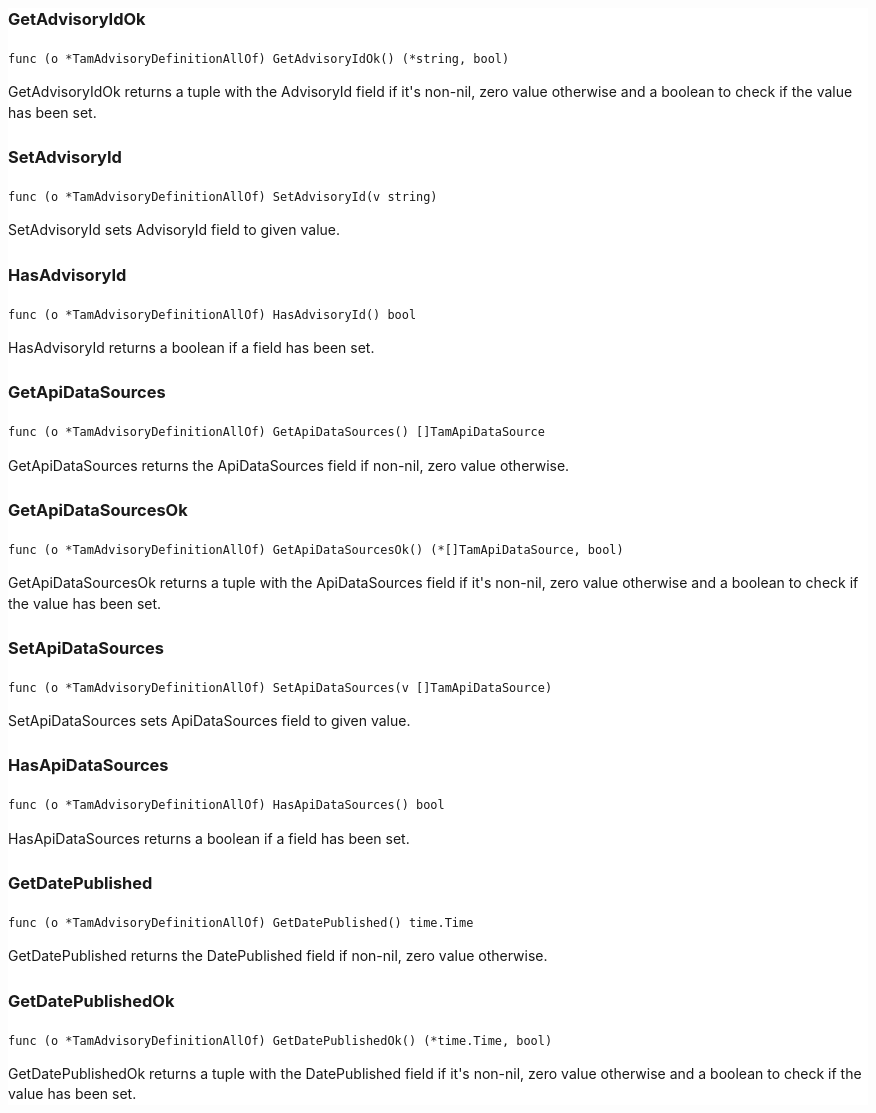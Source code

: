 ### GetAdvisoryIdOk

`func (o *TamAdvisoryDefinitionAllOf) GetAdvisoryIdOk() (*string, bool)`

GetAdvisoryIdOk returns a tuple with the AdvisoryId field if it's non-nil, zero value otherwise
and a boolean to check if the value has been set.

### SetAdvisoryId

`func (o *TamAdvisoryDefinitionAllOf) SetAdvisoryId(v string)`

SetAdvisoryId sets AdvisoryId field to given value.

### HasAdvisoryId

`func (o *TamAdvisoryDefinitionAllOf) HasAdvisoryId() bool`

HasAdvisoryId returns a boolean if a field has been set.

### GetApiDataSources

`func (o *TamAdvisoryDefinitionAllOf) GetApiDataSources() []TamApiDataSource`

GetApiDataSources returns the ApiDataSources field if non-nil, zero value otherwise.

### GetApiDataSourcesOk

`func (o *TamAdvisoryDefinitionAllOf) GetApiDataSourcesOk() (*[]TamApiDataSource, bool)`

GetApiDataSourcesOk returns a tuple with the ApiDataSources field if it's non-nil, zero value otherwise
and a boolean to check if the value has been set.

### SetApiDataSources

`func (o *TamAdvisoryDefinitionAllOf) SetApiDataSources(v []TamApiDataSource)`

SetApiDataSources sets ApiDataSources field to given value.

### HasApiDataSources

`func (o *TamAdvisoryDefinitionAllOf) HasApiDataSources() bool`

HasApiDataSources returns a boolean if a field has been set.

### GetDatePublished

`func (o *TamAdvisoryDefinitionAllOf) GetDatePublished() time.Time`

GetDatePublished returns the DatePublished field if non-nil, zero value otherwise.

### GetDatePublishedOk

`func (o *TamAdvisoryDefinitionAllOf) GetDatePublishedOk() (*time.Time, bool)`

GetDatePublishedOk returns a tuple with the DatePublished field if it's non-nil, zero value otherwise
and a boolean to check if the value has been set.
